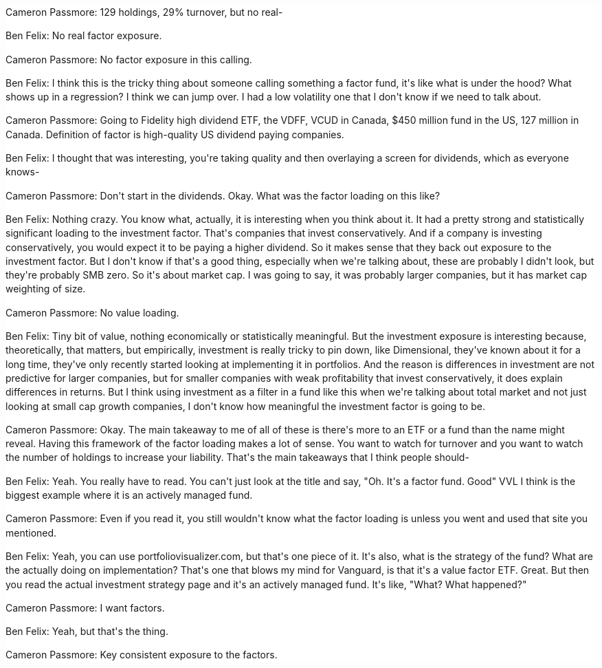 Cameron Passmore: 129 holdings, 29% turnover, but no real-

Ben Felix: No real factor exposure.

Cameron Passmore: No factor exposure in this calling.

Ben Felix: I think this is the tricky thing about someone calling something a factor fund, it's like what is under the hood? What shows up in a regression? I think we can jump over. I had a low volatility one that I don't know if we need to talk about.

Cameron Passmore: Going to Fidelity high dividend ETF, the VDFF, VCUD in Canada, $450 million fund in the US, 127 million in Canada. Definition of factor is high-quality US dividend paying companies.

Ben Felix: I thought that was interesting, you're taking quality and then overlaying a screen for dividends, which as everyone knows-

Cameron Passmore: Don't start in the dividends. Okay. What was the factor loading on this like?

Ben Felix: Nothing crazy. You know what, actually, it is interesting when you think about it. It had a pretty strong and statistically significant loading to the investment factor. That's companies that invest conservatively. And if a company is investing conservatively, you would expect it to be paying a higher dividend. So it makes sense that they back out exposure to the investment factor. But I don't know if that's a good thing, especially when we're talking about, these are probably I didn't look, but they're probably SMB zero. So it's about market cap. I was going to say, it was probably larger companies, but it has market cap weighting of size.

Cameron Passmore: No value loading.

Ben Felix: Tiny bit of value, nothing economically or statistically meaningful. But the investment exposure is interesting because, theoretically, that matters, but empirically, investment is really tricky to pin down, like Dimensional, they've known about it for a long time, they've only recently started looking at implementing it in portfolios. And the reason is differences in investment are not predictive for larger companies, but for smaller companies with weak profitability that invest conservatively, it does explain differences in returns. But I think using investment as a filter in a fund like this when we're talking about total market and not just looking at small cap growth companies, I don't know how meaningful the investment factor is going to be.

Cameron Passmore: Okay. The main takeaway to me of all of these is there's more to an ETF or a fund than the name might reveal. Having this framework of the factor loading makes a lot of sense. You want to watch for turnover and you want to watch the number of holdings to increase your liability. That's the main takeaways that I think people should-

Ben Felix: Yeah. You really have to read. You can't just look at the title and say, "Oh. It's a factor fund. Good" VVL I think is the biggest example where it is an actively managed fund.

Cameron Passmore: Even if you read it, you still wouldn't know what the factor loading is unless you went and used that site you mentioned.

Ben Felix: Yeah, you can use portfoliovisualizer.com, but that's one piece of it. It's also, what is the strategy of the fund? What are the actually doing on implementation? That's one that blows my mind for Vanguard, is that it's a value factor ETF. Great. But then you read the actual investment strategy page and it's an actively managed fund. It's like, "What? What happened?"

Cameron Passmore: I want factors.

Ben Felix: Yeah, but that's the thing.

Cameron Passmore: Key consistent exposure to the factors.
